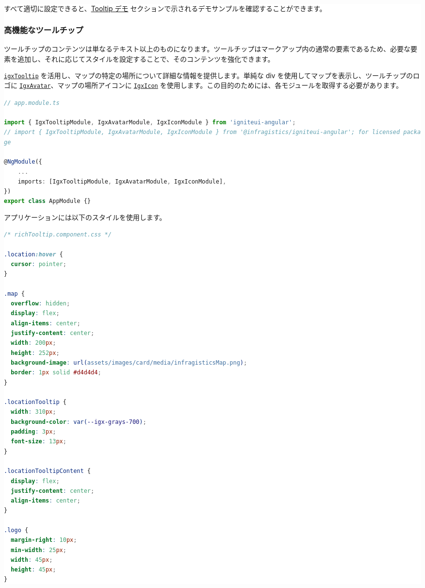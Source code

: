 すべて適切に設定できると、[Tooltip デモ](#angular-tooltip-の例) セクションで示されるデモサンプルを確認することができます。

### 高機能なツールチップ

ツールチップのコンテンツは単なるテキスト以上のものになります。ツールチップはマークアップ内の通常の要素であるため、必要な要素を追加し、それに応じてスタイルを設定することで、そのコンテンツを強化できます。

[`igxTooltip`]({environment:angularApiUrl}/classes/igxtooltipdirective.html) を活用し、マップの特定の場所について詳細な情報を提供します。単純な div を使用してマップを表示し、ツールチップのロゴに [`IgxAvatar`](avatar.md)、マップの場所アイコンに [`IgxIcon`](icon.md) を使用します。この目的のためには、各モジュールを取得する必要があります。  

```typescript
// app.module.ts

import { IgxTooltipModule, IgxAvatarModule, IgxIconModule } from 'igniteui-angular';
// import { IgxTooltipModule, IgxAvatarModule, IgxIconModule } from '@infragistics/igniteui-angular'; for licensed package

@NgModule({
    ...
    imports: [IgxTooltipModule, IgxAvatarModule, IgxIconModule],
})
export class AppModule {}
```

アプリケーションには以下のスタイルを使用します。

```css
/* richTooltip.component.css */

.location:hover {
  cursor: pointer;
}

.map {
  overflow: hidden;
  display: flex;
  align-items: center;
  justify-content: center;
  width: 200px;
  height: 252px;
  background-image: url(assets/images/card/media/infragisticsMap.png);
  border: 1px solid #d4d4d4;
}

.locationTooltip {
  width: 310px;
  background-color: var(--igx-grays-700);
  padding: 3px;
  font-size: 13px;
}

.locationTooltipContent {
  display: flex;
  justify-content: center;
  align-items: center;
}

.logo {
  margin-right: 10px;
  min-width: 25px;
  width: 45px;
  height: 45px;
}
```
